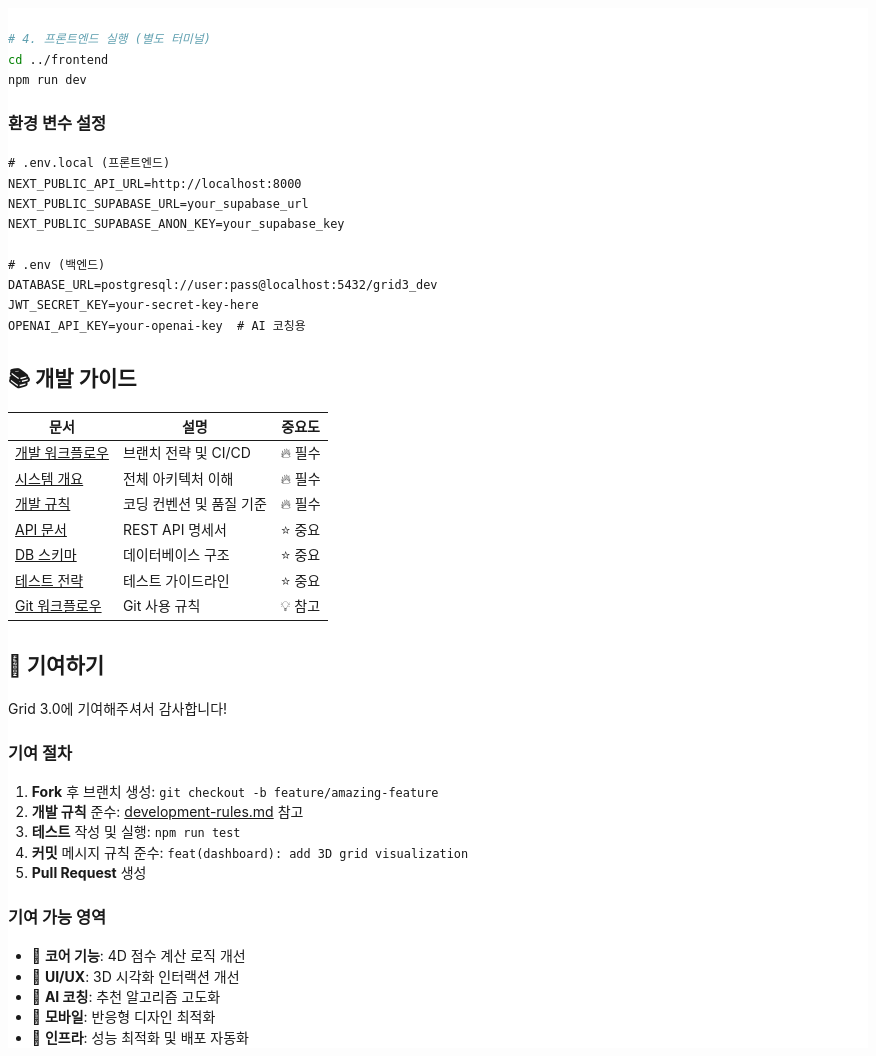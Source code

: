 ```bash

# 4. 프론트엔드 실행 (별도 터미널)
cd ../frontend
npm run dev
```

### 환경 변수 설정

```env
# .env.local (프론트엔드)
NEXT_PUBLIC_API_URL=http://localhost:8000
NEXT_PUBLIC_SUPABASE_URL=your_supabase_url
NEXT_PUBLIC_SUPABASE_ANON_KEY=your_supabase_key

# .env (백엔드)
DATABASE_URL=postgresql://user:pass@localhost:5432/grid3_dev
JWT_SECRET_KEY=your-secret-key-here
OPENAI_API_KEY=your-openai-key  # AI 코칭용
```

## 📚 개발 가이드

| 문서 | 설명 | 중요도 |
|------|------|--------|
| [개발 워크플로우](./docs/DEVELOPMENT_WORKFLOW.md) | 브랜치 전략 및 CI/CD | 🔥 필수 |
| [시스템 개요](./docs/system-overview.md) | 전체 아키텍처 이해 | 🔥 필수 |
| [개발 규칙](./docs/development-rules.md) | 코딩 컨벤션 및 품질 기준 | 🔥 필수 |
| [API 문서](./docs/API.md) | REST API 명세서 | ⭐ 중요 |
| [DB 스키마](./docs/database-schema.md) | 데이터베이스 구조 | ⭐ 중요 |
| [테스트 전략](./docs/test-strategy.md) | 테스트 가이드라인 | ⭐ 중요 |
| [Git 워크플로우](./docs/git-workflow.md) | Git 사용 규칙 | 💡 참고 |

## 🤝 기여하기

Grid 3.0에 기여해주셔서 감사합니다!

### 기여 절차
1. **Fork** 후 브랜치 생성: `git checkout -b feature/amazing-feature`
2. **개발 규칙** 준수: [development-rules.md](./docs/development-rules.md) 참고
3. **테스트** 작성 및 실행: `npm run test`
4. **커밋** 메시지 규칙 준수: `feat(dashboard): add 3D grid visualization`
5. **Pull Request** 생성

### 기여 가능 영역
- 🎯 **코어 기능**: 4D 점수 계산 로직 개선
- 🎨 **UI/UX**: 3D 시각화 인터랙션 개선
- 🤖 **AI 코칭**: 추천 알고리즘 고도화
- 📱 **모바일**: 반응형 디자인 최적화
- 🔧 **인프라**: 성능 최적화 및 배포 자동화
